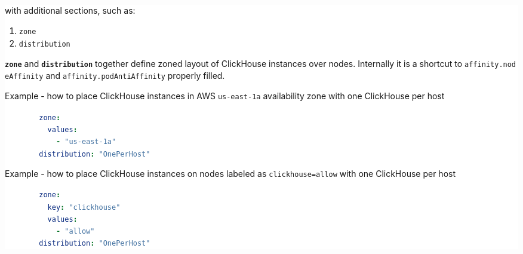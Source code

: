 with additional sections, such as:
1. `zone`
1. `distribution`

**`zone`** and **`distribution`** together define zoned layout of ClickHouse instances over nodes. Internally it is a shortcut to `affinity.nodeAffinity` and `affinity.podAntiAffinity` properly filled.

Example - how to place ClickHouse instances in AWS `us-east-1a` availability zone with one ClickHouse per host 
```yaml
        zone:
          values:
            - "us-east-1a"
        distribution: "OnePerHost"
```
Example - how to place ClickHouse instances on nodes labeled as `clickhouse=allow` with one ClickHouse per host 
```yaml
        zone:
          key: "clickhouse"
          values:
            - "allow"
        distribution: "OnePerHost"
```

[custom-resource]: https://kubernetes.io/docs/concepts/extend-kubernetes/api-extension/custom-resources/
[99-clickhouseinstallation-max.yaml]: ./chi-examples/99-clickhouseinstallation-max.yaml
[server-settings_zookeeper]: https://clickhouse.tech/docs/en/operations/server-configuration-parameters/settings/#server-settings_zookeeper
[settings]: https://clickhouse.tech/docs/en/operations/settings/settings/
[quotas]: https://clickhouse.tech/docs/en/operations/quotas/
[profiles]: https://clickhouse.tech/docs/en/operations/settings/settings-profiles/
[users]: https://clickhouse.tech/docs/en/operations/settings/settings-users/
[external_dicts_dict]: https://clickhouse.tech/docs/en/query_language/dicts/external_dicts_dict/
[service]: https://kubernetes.io/docs/concepts/services-networking/service/
[persistentvolumeclaims]: https://kubernetes.io/docs/concepts/storage/persistent-volumes/#persistentvolumeclaims
[pod-templates]: https://kubernetes.io/docs/concepts/workloads/pods/pod-overview/#pod-templates 
